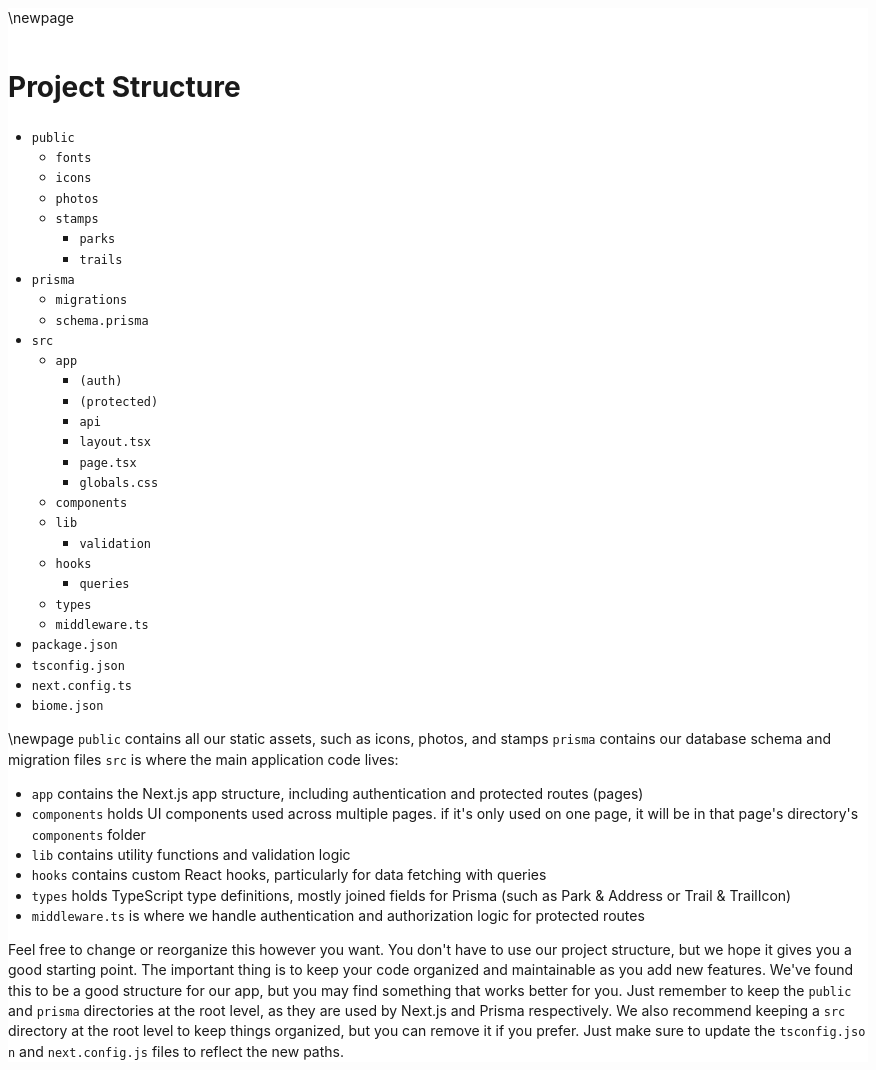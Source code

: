 


\newpage
# Project Structure
- `public`
  - `fonts`
  - `icons`
  - `photos`
  - `stamps`
    - `parks`
    - `trails`
- `prisma`
  - `migrations`
  - `schema.prisma`
- `src`
  - `app`
    - `(auth)`
    - `(protected)`
    - `api`
    - `layout.tsx`
    - `page.tsx`
    - `globals.css`
  - `components`
  - `lib`
    - `validation`
  - `hooks`
    - `queries`
  - `types`
  - `middleware.ts`
- `package.json`
- `tsconfig.json`
- `next.config.ts`
- `biome.json`

\newpage
`public` contains all our static assets, such as icons, photos, and stamps
`prisma` contains our database schema and migration files
`src` is where the main application code lives:
- `app` contains the Next.js app structure, including authentication and protected routes (pages)
- `components` holds UI components used across multiple pages. if it's only used on one page, it will be in that page's directory's `components` folder
- `lib` contains utility functions and validation logic
- `hooks` contains custom React hooks, particularly for data fetching with queries
- `types` holds TypeScript type definitions, mostly joined fields for Prisma (such as Park & Address or Trail & TrailIcon)
- `middleware.ts` is where we handle authentication and authorization logic for protected routes

Feel free to change or reorganize this however you want. You don't have to use our project structure, but we hope it gives you a good starting point. The important thing is to keep your code organized and maintainable as you add new features. We've found this to be a good structure for our app, but you may find something that works better for you. Just remember to keep the `public` and `prisma` directories at the root level, as they are used by Next.js and Prisma respectively. We also recommend keeping a `src` directory at the root level to keep things organized, but you can remove it if you prefer. Just make sure to update the `tsconfig.json` and `next.config.js` files to reflect the new paths.
